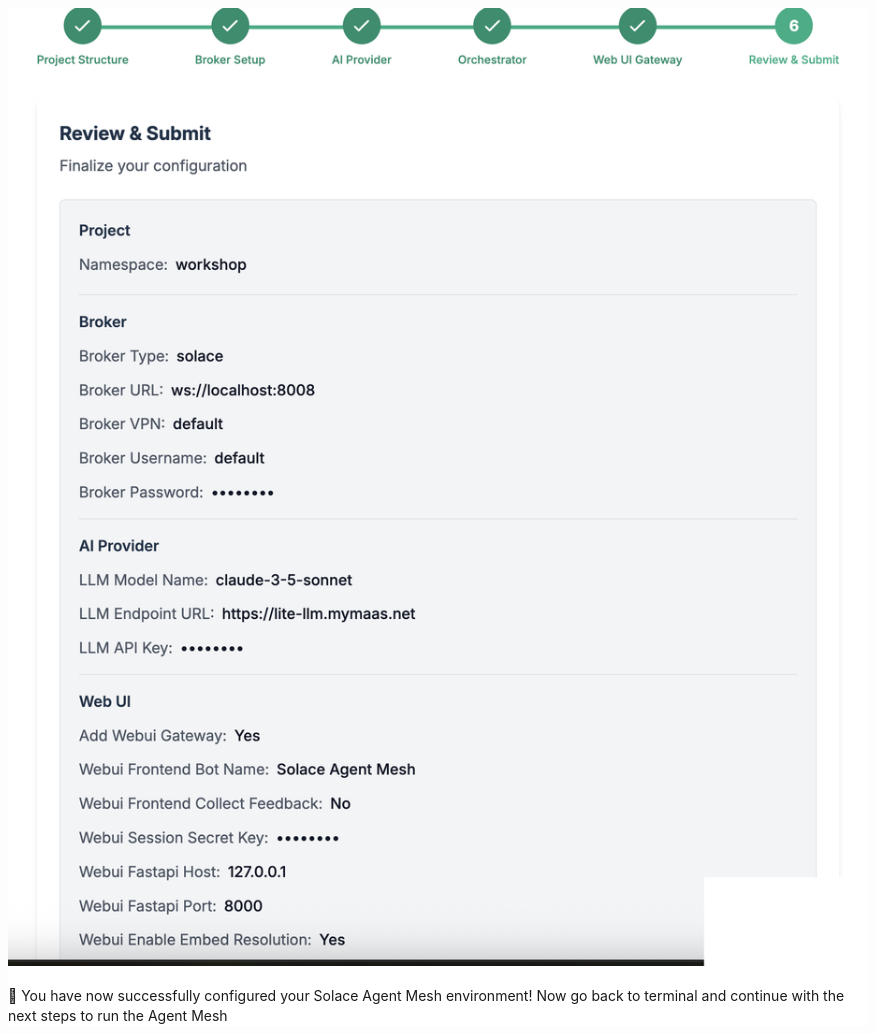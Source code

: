 ![SAM final](img/finalinit.png)

🎉 You have now successfully configured your Solace Agent Mesh environment! Now go back to terminal and continue with the next steps to run the Agent Mesh
